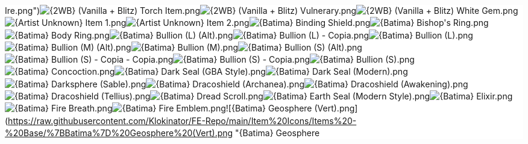 Ire.png")![{2WB} (Vanilla + Blitz) Torch Item.png](https://raw.githubusercontent.com/Klokinator/FE-Repo/main/Item%20Icons/Items%20-%20Base/%7B2WB%7D%20(Vanilla%20%2B%20Blitz)%20Torch%20Item.png "{2WB} (Vanilla + Blitz) Torch Item.png")![{2WB} (Vanilla + Blitz) Vulnerary.png](https://raw.githubusercontent.com/Klokinator/FE-Repo/main/Item%20Icons/Items%20-%20Base/%7B2WB%7D%20(Vanilla%20%2B%20Blitz)%20Vulnerary.png "{2WB} (Vanilla + Blitz) Vulnerary.png")![{2WB} (Vanilla + Blitz) White Gem.png](https://raw.githubusercontent.com/Klokinator/FE-Repo/main/Item%20Icons/Items%20-%20Base/%7B2WB%7D%20(Vanilla%20%2B%20Blitz)%20White%20Gem.png "{2WB} (Vanilla + Blitz) White Gem.png")![{Artist Unknown} Item 1.png](https://raw.githubusercontent.com/Klokinator/FE-Repo/main/Item%20Icons/Items%20-%20Base/%7BArtist%20Unknown%7D%20Item%201.png "{Artist Unknown} Item 1.png")![{Artist Unknown} Item 2.png](https://raw.githubusercontent.com/Klokinator/FE-Repo/main/Item%20Icons/Items%20-%20Base/%7BArtist%20Unknown%7D%20Item%202.png "{Artist Unknown} Item 2.png")![{Batima} Binding Shield.png](https://raw.githubusercontent.com/Klokinator/FE-Repo/main/Item%20Icons/Items%20-%20Base/%7BBatima%7D%20Binding%20Shield.png "{Batima} Binding Shield.png")![{Batima} Bishop's Ring.png](https://raw.githubusercontent.com/Klokinator/FE-Repo/main/Item%20Icons/Items%20-%20Base/%7BBatima%7D%20Bishop's%20Ring.png "{Batima} Bishop's Ring.png")![{Batima} Body Ring.png](https://raw.githubusercontent.com/Klokinator/FE-Repo/main/Item%20Icons/Items%20-%20Base/%7BBatima%7D%20Body%20Ring.png "{Batima} Body Ring.png")![{Batima} Bullion (L) (Alt).png](https://raw.githubusercontent.com/Klokinator/FE-Repo/main/Item%20Icons/Items%20-%20Base/%7BBatima%7D%20Bullion%20(L)%20(Alt).png "{Batima} Bullion (L) (Alt).png")![{Batima} Bullion (L) - Copia.png](https://raw.githubusercontent.com/Klokinator/FE-Repo/main/Item%20Icons/Items%20-%20Base/%7BBatima%7D%20Bullion%20(L)%20-%20Copia.png "{Batima} Bullion (L) - Copia.png")![{Batima} Bullion (L).png](https://raw.githubusercontent.com/Klokinator/FE-Repo/main/Item%20Icons/Items%20-%20Base/%7BBatima%7D%20Bullion%20(L).png "{Batima} Bullion (L).png")![{Batima} Bullion (M) (Alt).png](https://raw.githubusercontent.com/Klokinator/FE-Repo/main/Item%20Icons/Items%20-%20Base/%7BBatima%7D%20Bullion%20(M)%20(Alt).png "{Batima} Bullion (M) (Alt).png")![{Batima} Bullion (M).png](https://raw.githubusercontent.com/Klokinator/FE-Repo/main/Item%20Icons/Items%20-%20Base/%7BBatima%7D%20Bullion%20(M).png "{Batima} Bullion (M).png")![{Batima} Bullion (S) (Alt).png](https://raw.githubusercontent.com/Klokinator/FE-Repo/main/Item%20Icons/Items%20-%20Base/%7BBatima%7D%20Bullion%20(S)%20(Alt).png "{Batima} Bullion (S) (Alt).png")![{Batima} Bullion (S) - Copia - Copia.png](https://raw.githubusercontent.com/Klokinator/FE-Repo/main/Item%20Icons/Items%20-%20Base/%7BBatima%7D%20Bullion%20(S)%20-%20Copia%20-%20Copia.png "{Batima} Bullion (S) - Copia - Copia.png")![{Batima} Bullion (S) - Copia.png](https://raw.githubusercontent.com/Klokinator/FE-Repo/main/Item%20Icons/Items%20-%20Base/%7BBatima%7D%20Bullion%20(S)%20-%20Copia.png "{Batima} Bullion (S) - Copia.png")![{Batima} Bullion (S).png](https://raw.githubusercontent.com/Klokinator/FE-Repo/main/Item%20Icons/Items%20-%20Base/%7BBatima%7D%20Bullion%20(S).png "{Batima} Bullion (S).png")![{Batima} Concoction.png](https://raw.githubusercontent.com/Klokinator/FE-Repo/main/Item%20Icons/Items%20-%20Base/%7BBatima%7D%20Concoction.png "{Batima} Concoction.png")![{Batima} Dark Seal (GBA Style).png](https://raw.githubusercontent.com/Klokinator/FE-Repo/main/Item%20Icons/Items%20-%20Base/%7BBatima%7D%20Dark%20Seal%20(GBA%20Style).png "{Batima} Dark Seal (GBA Style).png")![{Batima} Dark Seal (Modern).png](https://raw.githubusercontent.com/Klokinator/FE-Repo/main/Item%20Icons/Items%20-%20Base/%7BBatima%7D%20Dark%20Seal%20(Modern).png "{Batima} Dark Seal (Modern).png")![{Batima} Darksphere (Sable).png](https://raw.githubusercontent.com/Klokinator/FE-Repo/main/Item%20Icons/Items%20-%20Base/%7BBatima%7D%20Darksphere%20(Sable).png "{Batima} Darksphere (Sable).png")![{Batima} Dracoshield (Archanea).png](https://raw.githubusercontent.com/Klokinator/FE-Repo/main/Item%20Icons/Items%20-%20Base/%7BBatima%7D%20Dracoshield%20(Archanea).png "{Batima} Dracoshield (Archanea).png")![{Batima} Dracoshield (Awakening).png](https://raw.githubusercontent.com/Klokinator/FE-Repo/main/Item%20Icons/Items%20-%20Base/%7BBatima%7D%20Dracoshield%20(Awakening).png "{Batima} Dracoshield (Awakening).png")![{Batima} Dracoshield (Tellius).png](https://raw.githubusercontent.com/Klokinator/FE-Repo/main/Item%20Icons/Items%20-%20Base/%7BBatima%7D%20Dracoshield%20(Tellius).png "{Batima} Dracoshield (Tellius).png")![{Batima} Dread Scroll.png](https://raw.githubusercontent.com/Klokinator/FE-Repo/main/Item%20Icons/Items%20-%20Base/%7BBatima%7D%20Dread%20Scroll.png "{Batima} Dread Scroll.png")![{Batima} Earth Seal (Modern Style).png](https://raw.githubusercontent.com/Klokinator/FE-Repo/main/Item%20Icons/Items%20-%20Base/%7BBatima%7D%20Earth%20Seal%20(Modern%20Style).png "{Batima} Earth Seal (Modern Style).png")![{Batima} Elixir.png](https://raw.githubusercontent.com/Klokinator/FE-Repo/main/Item%20Icons/Items%20-%20Base/%7BBatima%7D%20Elixir.png "{Batima} Elixir.png")![{Batima} Fire Breath.png](https://raw.githubusercontent.com/Klokinator/FE-Repo/main/Item%20Icons/Items%20-%20Base/%7BBatima%7D%20Fire%20Breath.png "{Batima} Fire Breath.png")![{Batima} Fire Emblem.png](https://raw.githubusercontent.com/Klokinator/FE-Repo/main/Item%20Icons/Items%20-%20Base/%7BBatima%7D%20Fire%20Emblem.png "{Batima} Fire Emblem.png")![{Batima} Geosphere (Vert).png](https://raw.githubusercontent.com/Klokinator/FE-Repo/main/Item%20Icons/Items%20-%20Base/%7BBatima%7D%20Geosphere%20(Vert).png "{Batima} Geosphere